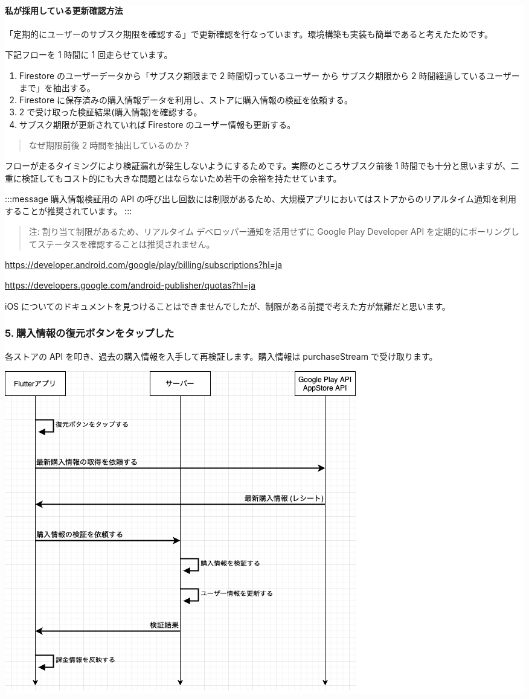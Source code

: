 #### 私が採用している更新確認方法

「定期的にユーザーのサブスク期限を確認する」で更新確認を行なっています。環境構築も実装も簡単であると考えたためです。

下記フローを 1 時間に 1 回走らせています。

1. Firestore のユーザーデータから「サブスク期限まで 2 時間切っているユーザー から サブスク期限から 2 時間経過しているユーザー まで」を抽出する。
2. Firestore に保存済みの購入情報データを利用し、ストアに購入情報の検証を依頼する。
3. 2 で受け取った検証結果(購入情報)を確認する。
4. サブスク期限が更新されていれば Firestore のユーザー情報も更新する。

> なぜ期限前後 2 時間を抽出しているのか？

フローが走るタイミングにより検証漏れが発生しないようにするためです。実際のところサブスク前後 1 時間でも十分と思いますが、二重に検証してもコスト的にも大きな問題とはならないため若干の余裕を持たせています。

:::message
購入情報検証用の API の呼び出し回数には制限があるため、大規模アプリにおいてはストアからのリアルタイム通知を利用することが推奨されています。
:::

> 注: 割り当て制限があるため、リアルタイム デベロッパー通知を活用せずに Google Play Developer API を定期的にポーリングしてステータスを確認することは推奨されません。

https://developer.android.com/google/play/billing/subscriptions?hl=ja

https://developers.google.com/android-publisher/quotas?hl=ja

iOS についてのドキュメントを見つけることはできませんでしたが、制限がある前提で考えた方が無難だと思います。

### 5. 購入情報の復元ボタンをタップした

各ストアの API を叩き、過去の購入情報を入手して再検証します。購入情報は purchaseStream で受け取ります。

![](/images/b3dbc2824800456743d5/billing_flow5.png)
